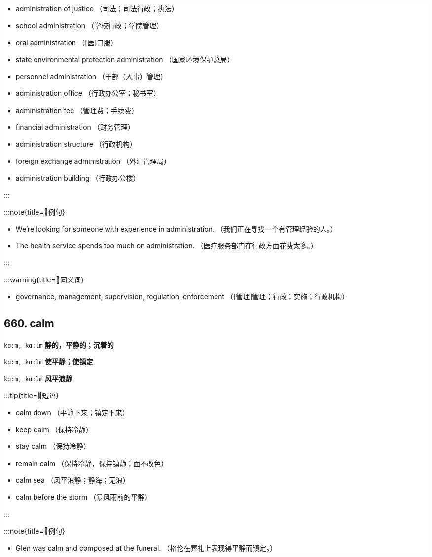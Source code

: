 - administration of justice （司法；司法行政；执法）

- school administration （学校行政；学院管理）

- oral administration （[医]口服）

- state environmental protection administration （国家环境保护总局）

- personnel administration （干部（人事）管理）

- administration office （行政办公室；秘书室）

- administration fee （管理费；手续费）

- financial administration （财务管理）

- administration structure （行政机构）

- foreign exchange administration （外汇管理局）

- administration building （行政办公楼）

:::

:::note{title=🎤例句}

- We’re looking for someone with experience in administration. （我们正在寻找一个有管理经验的人。）

- The health service spends too much on administration. （医疗服务部门在行政方面花费太多。）

:::

:::warning{title=🤔同义词}

- governance, management, supervision, regulation, enforcement （[管理]管理；行政；实施；行政机构）


## 660. calm

`kɑ:m, kɑ:lm`  **静的，平静的；沉着的**

`kɑ:m, kɑ:lm`  **使平静；使镇定**

`kɑ:m, kɑ:lm`  **风平浪静**

:::tip{title=🤩短语}

- calm down （平静下来；镇定下来）

- keep calm （保持冷静）

- stay calm （保持冷静）

- remain calm （保持冷静，保持镇静；面不改色）

- calm sea （风平浪静；静海；无浪）

- calm before the storm （暴风雨前的平静）

:::

:::note{title=🎤例句}

- Glen was calm and composed at the funeral. （格伦在葬礼上表现得平静而镇定。）
